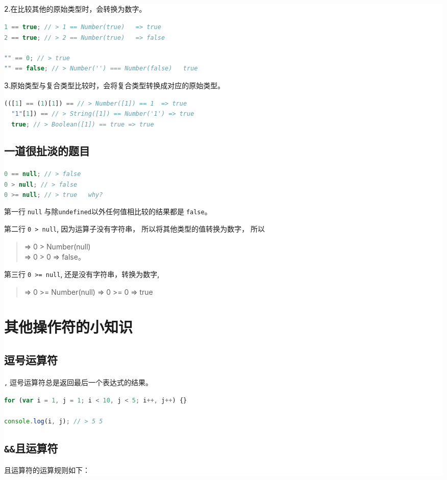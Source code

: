 2.在比较其他的原始类型时，会转换为数字。

```js
1 == true; // > 1 == Number(true)   => true
2 == true; // > 2 == Number(true)   => false

"" == 0; // > true
"" == false; // > Number('') === Number(false)   true
```

3.原始类型与复合类型比较时，会将复合类型转换成对应的原始类型。

```js
(([1] == (1)[1]) == // > Number([1]) == 1  => true
  "1"[1]) == // > String([1]) == Number('1') => true
  true; // > Boolean([1]) == true => true
```

## 一道很扯淡的题目

```js
0 == null; // > false
0 > null; // > false
0 >= null; // > true   why?
```

第一行 `null` 与除`undefined`以外任何值相比较的结果都是 `false`。

第二行 `0 > null`, 因为运算子没有字符串， 所以将其他类型的值转换为数字， 所以

> => 0 > Number(null)  
> => 0 > 0
> => false。

第三行 `0 >= null`, 还是没有字符串，转换为数字,

> => 0 >= Number(null)
> => 0 >= 0
> => true

# 其他操作符的小知识

## 逗号运算符

`,` 逗号运算符总是返回最后一个表达式的结果。

```js
for (var i = 1, j = 1; i < 10, j < 5; i++, j++) {}

console.log(i, j); // > 5 5
```

## `&&`且运算符

且运算符的运算规则如下：
